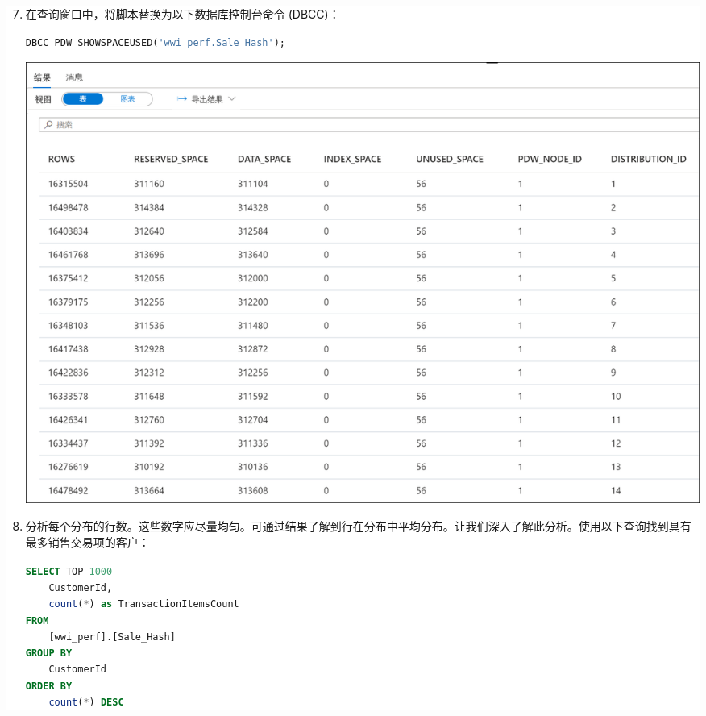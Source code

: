 7. 在查询窗口中，将脚本替换为以下数据库控制台命令 (DBCC)：

    ```sql
    DBCC PDW_SHOWSPACEUSED('wwi_perf.Sale_Hash');
    ```

    ![显示表空间使用情况](./media/lab3_table_space_usage.png)

8. 分析每个分布的行数。这些数字应尽量均匀。可通过结果了解到行在分布中平均分布。让我们深入了解此分析。使用以下查询找到具有最多销售交易项的客户：

    ```sql
    SELECT TOP 1000
        CustomerId,
        count(*) as TransactionItemsCount
    FROM
        [wwi_perf].[Sale_Hash]
    GROUP BY
        CustomerId
    ORDER BY
        count(*) DESC
    ```
